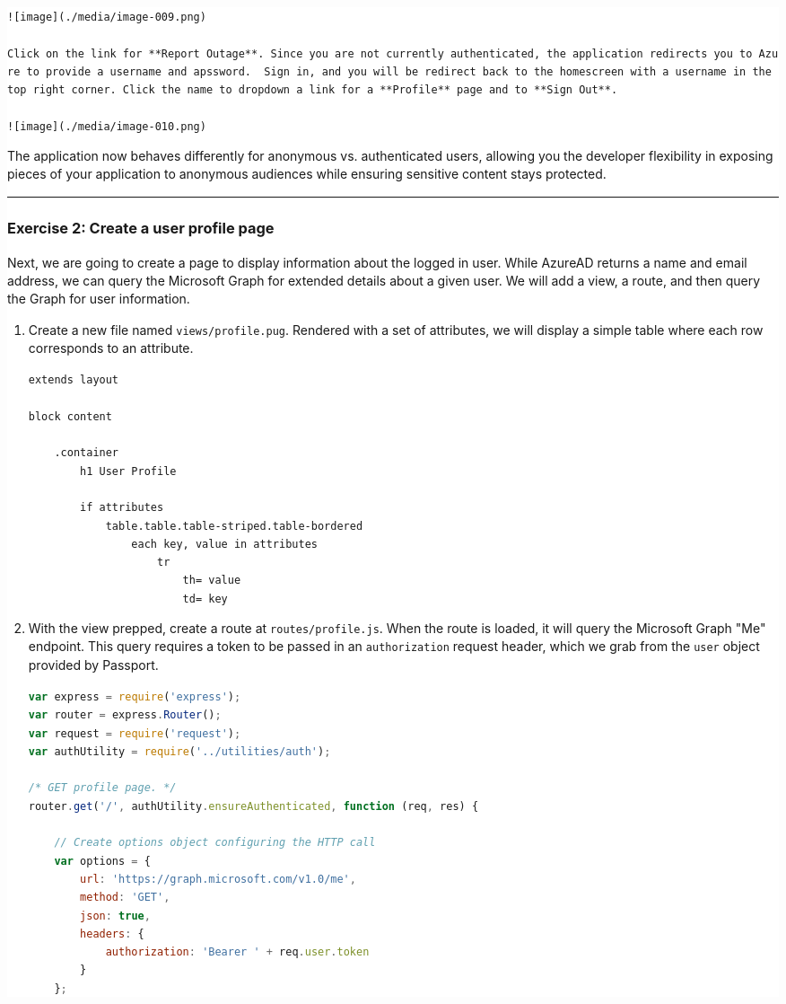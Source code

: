     ![image](./media/image-009.png)

    Click on the link for **Report Outage**. Since you are not currently authenticated, the application redirects you to Azure to provide a username and apssword.  Sign in, and you will be redirect back to the homescreen with a username in the top right corner. Click the name to dropdown a link for a **Profile** page and to **Sign Out**.  

    ![image](./media/image-010.png)

The application now behaves differently for anonymous vs. authenticated users, allowing you the developer flexibility in exposing pieces of your application to anonymous audiences while ensuring sensitive content stays protected.

---
### Exercise 2: Create a user profile page
Next, we are going to create a page to display information about the logged in user.  While AzureAD returns a name and email address, we can query the Microsoft Graph for extended details about a given user.  We will add a view, a route, and then query the Graph for user information.

1. Create a new file named `views/profile.pug`. Rendered with a set of attributes, we will display a simple table where each row corresponds to an attribute.

    ```pug
    extends layout

    block content

        .container
            h1 User Profile

            if attributes
                table.table.table-striped.table-bordered
                    each key, value in attributes
                        tr
                            th= value
                            td= key
    ```

1. With the view prepped, create a route at `routes/profile.js`.  When the route is loaded, it will query the Microsoft Graph "Me" endpoint.  This query requires a token to be passed in an `authorization` request header, which we grab from the `user` object provided by Passport.

    ```javascript
    var express = require('express');
    var router = express.Router();
    var request = require('request');
    var authUtility = require('../utilities/auth');

    /* GET profile page. */
    router.get('/', authUtility.ensureAuthenticated, function (req, res) {

        // Create options object configuring the HTTP call
        var options = {
            url: 'https://graph.microsoft.com/v1.0/me',
            method: 'GET',
            json: true,
            headers: {
                authorization: 'Bearer ' + req.user.token
            }
        };
